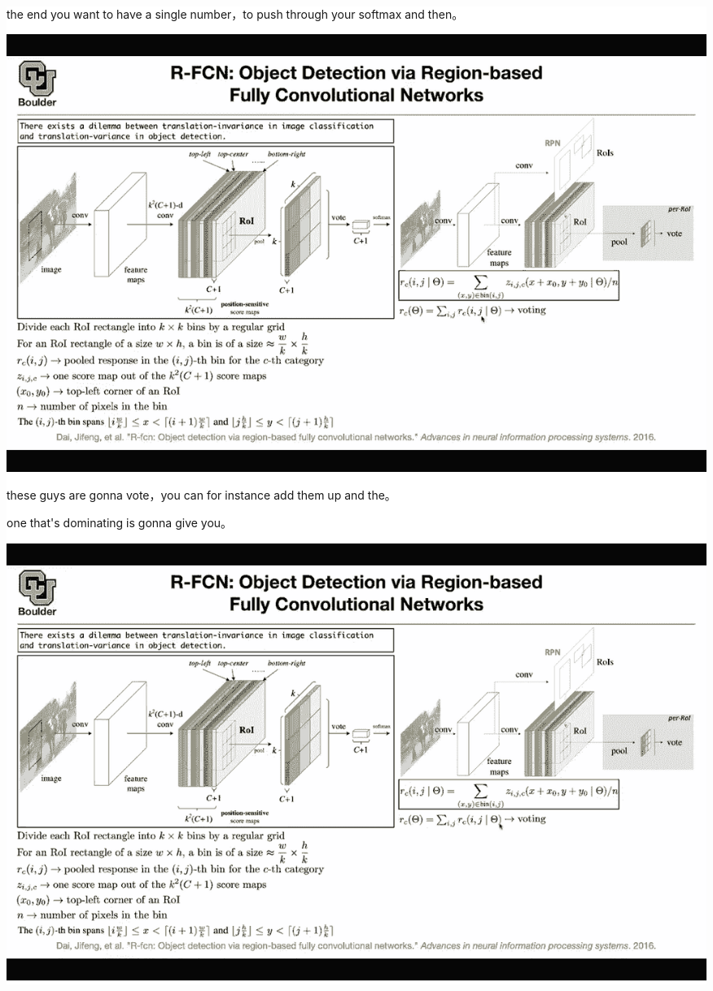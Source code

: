 the end you want to have a single number，to push through your softmax and then。



![](img/da6bb82600ae28d5a3393986b1198c39_172.png)

these guys are gonna vote，you can for instance add them up and the。

one that's dominating is gonna give you。

![](img/da6bb82600ae28d5a3393986b1198c39_174.png)
